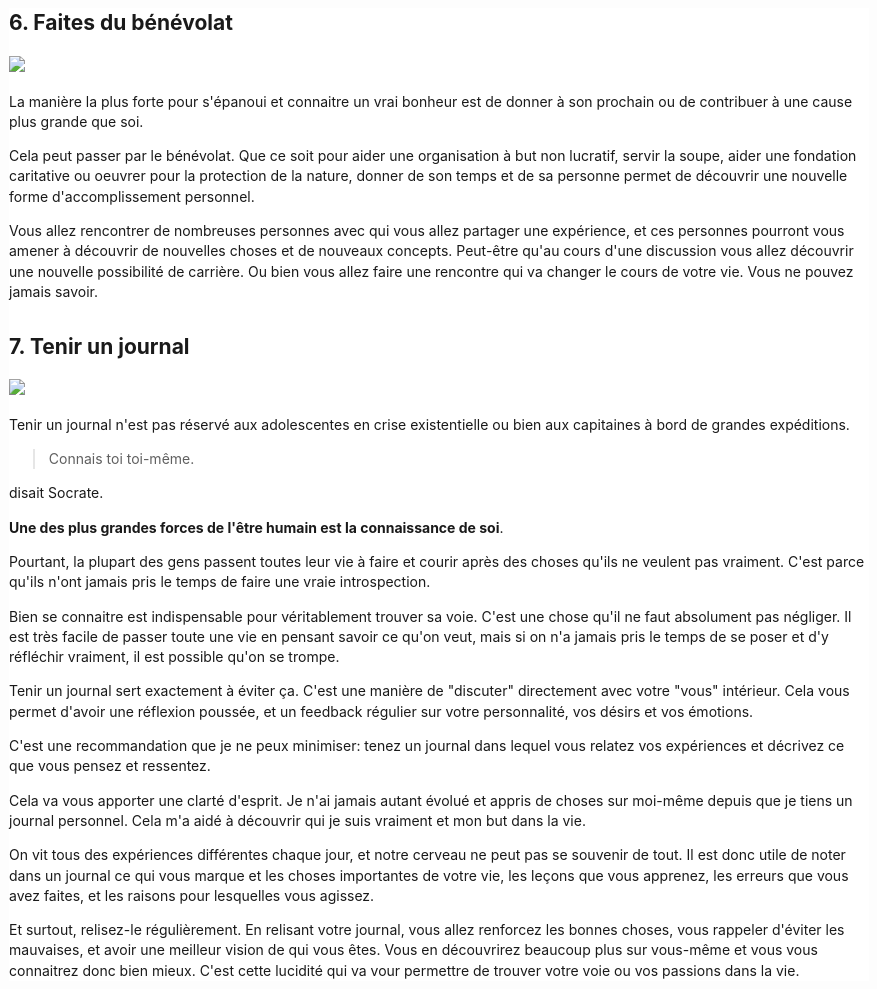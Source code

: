 ## 6\. Faites du bénévolat

![](images/benevolat.jpg)

La manière la plus forte pour s'épanoui et connaitre un vrai bonheur est de donner à son prochain ou de contribuer à une cause plus grande que soi.

Cela peut passer par le bénévolat. Que ce soit pour aider une organisation à but non lucratif, servir la soupe, aider une fondation caritative ou oeuvrer pour la protection de la nature, donner de son temps et de sa personne permet de découvrir une nouvelle forme d'accomplissement personnel.

Vous allez rencontrer de nombreuses personnes avec qui vous allez partager une expérience, et ces personnes pourront vous amener à découvrir de nouvelles choses et de nouveaux concepts. Peut-être qu'au cours d'une discussion vous allez découvrir une nouvelle possibilité de carrière. Ou bien vous allez faire une rencontre qui va changer le cours de votre vie. Vous ne pouvez jamais savoir.

## 7\. Tenir un journal

![](images/tenir-un-journal.jpg)

Tenir un journal n'est pas réservé aux adolescentes en crise existentielle ou bien aux capitaines à bord de grandes expéditions.

> Connais toi toi-même.

disait Socrate.

**Une des plus grandes forces de l'être humain est la connaissance de soi**.

Pourtant, la plupart des gens passent toutes leur vie à faire et courir après des choses qu'ils ne veulent pas vraiment. C'est parce qu'ils n'ont jamais pris le temps de faire une vraie introspection.

Bien se connaitre est indispensable pour véritablement trouver sa voie. C'est une chose qu'il ne faut absolument pas négliger. Il est très facile de passer toute une vie en pensant savoir ce qu'on veut, mais si on n'a jamais pris le temps de se poser et d'y réfléchir vraiment, il est possible qu'on se trompe.

Tenir un journal sert exactement à éviter ça. C'est une manière de "discuter" directement avec votre "vous" intérieur. Cela vous permet d'avoir une réflexion poussée, et un feedback régulier sur votre personnalité, vos désirs et vos émotions.

C'est une recommandation que je ne peux minimiser: tenez un journal dans lequel vous relatez vos expériences et décrivez ce que vous pensez et ressentez.

Cela va vous apporter une clarté d'esprit. Je n'ai jamais autant évolué et appris de choses sur moi-même depuis que je tiens un journal personnel. Cela m'a aidé à découvrir qui je suis vraiment et mon but dans la vie.

On vit tous des expériences différentes chaque jour, et notre cerveau ne peut pas se souvenir de tout. Il est donc utile de noter dans un journal ce qui vous marque et les choses importantes de votre vie, les leçons que vous apprenez, les erreurs que vous avez faites, et les raisons pour lesquelles vous agissez.

Et surtout, relisez-le régulièrement. En relisant votre journal, vous allez renforcez les bonnes choses, vous rappeler d'éviter les mauvaises, et avoir une meilleur vision de qui vous êtes. Vous en découvrirez beaucoup plus sur vous-même et vous vous connaitrez donc bien mieux. C'est cette lucidité qui va vour permettre de trouver votre voie ou vos passions dans la vie.
